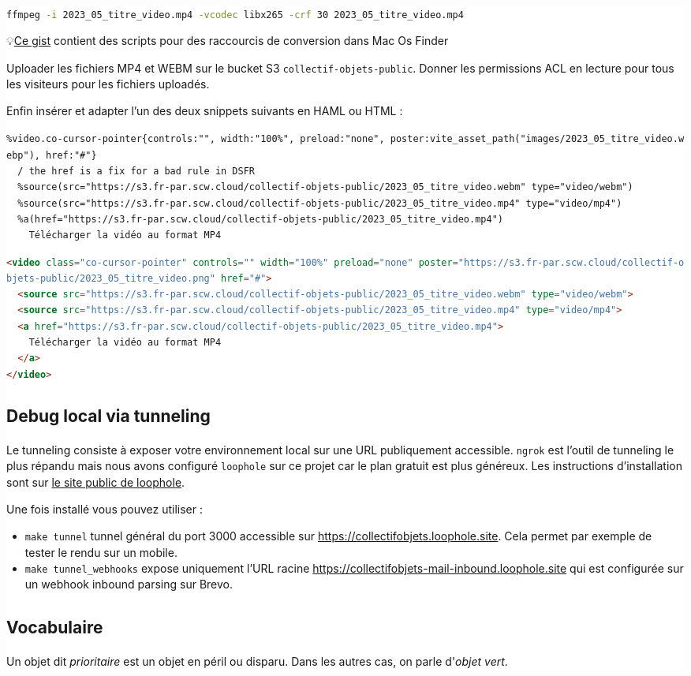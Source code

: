 ```bash
ffmpeg -i 2023_05_titre_video.mp4 -vcodec libx265 -crf 30 2023_05_titre_video.mp4
```

💡[Ce gist](https://gist.github.com/adipasquale/af5684a3d70f10a4b59b2d75a002fafa)
contient des scripts pour des raccourcis de conversion dans Mac Os Finder

Uploader les fichiers MP4 et WEBM sur le bucket S3 `collectif-objets-public`.
Donner les permissions ACL en lecture pour tous les visiteurs pour les fichiers uploadés.

Enfin insérer et adapter l’un des deux snippets suivants en HAML ou HTML :

```haml
%video.co-cursor-pointer{controls:"", width:"100%", preload:"none", poster:vite_asset_path("images/2023_05_titre_video.webp"), href:"#"}
  / the href is a fix for a bad rule in DSFR
  %source(src="https://s3.fr-par.scw.cloud/collectif-objets-public/2023_05_titre_video.webm" type="video/webm")
  %source(src="https://s3.fr-par.scw.cloud/collectif-objets-public/2023_05_titre_video.mp4" type="video/mp4")
  %a(href="https://s3.fr-par.scw.cloud/collectif-objets-public/2023_05_titre_video.mp4")
    Télécharger la vidéo au format MP4
```

```html
<video class="co-cursor-pointer" controls="" width="100%" preload="none" poster="https://s3.fr-par.scw.cloud/collectif-objets-public/2023_05_titre_video.png" href="#">
  <source src="https://s3.fr-par.scw.cloud/collectif-objets-public/2023_05_titre_video.webm" type="video/webm">
  <source src="https://s3.fr-par.scw.cloud/collectif-objets-public/2023_05_titre_video.mp4" type="video/mp4">
  <a href="https://s3.fr-par.scw.cloud/collectif-objets-public/2023_05_titre_video.mp4">
    Télécharger la vidéo au format MP4
  </a>
</video>
```


## Debug local via tunneling

Le tunneling consiste à exposer votre environnement local sur une URL publiquement accessible.
`ngrok` est l’outil de tunneling le plus répandu mais nous avons configuré `loophole` sur ce projet car le plan gratuit est plus généreux.
Les instructions d’installation sont sur [le site public de loophole](https://loophole.cloud/).

Une fois installé vous pouvez utiliser :

- `make tunnel` tunnel général du port 3000 accessible sur https://collectifobjets.loophole.site. Cela permet par exemple de tester le rendu sur un mobile.
- `make tunnel_webhooks` expose uniquement l’URL racine https://collectifobjets-mail-inbound.loophole.site qui est configurée sur un webhook inbound parsing sur Brevo.


## Vocabulaire

Un objet dit *prioritaire* est un objet en péril ou disparu. Dans les autres cas, on parle d'*objet vert*.

